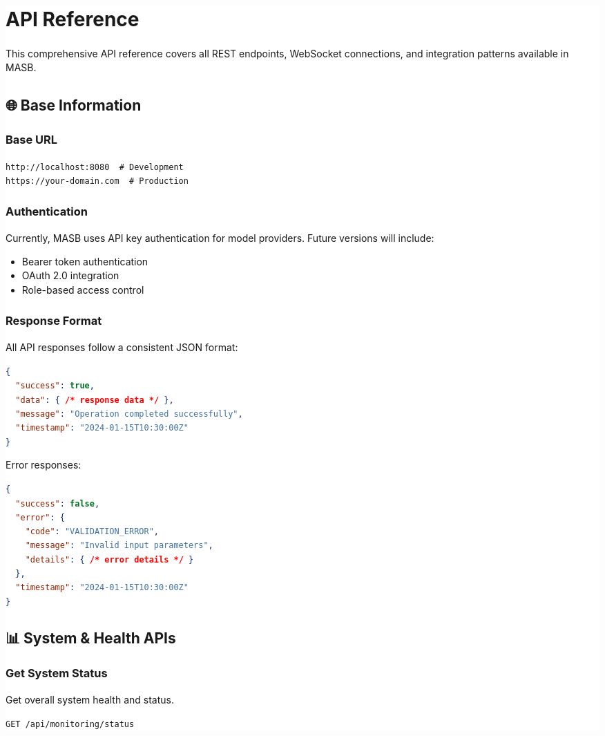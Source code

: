 # API Reference

This comprehensive API reference covers all REST endpoints, WebSocket connections, and integration patterns available in MASB.

## 🌐 Base Information

### Base URL
```
http://localhost:8080  # Development
https://your-domain.com  # Production
```

### Authentication
Currently, MASB uses API key authentication for model providers. Future versions will include:
- Bearer token authentication
- OAuth 2.0 integration
- Role-based access control

### Response Format
All API responses follow a consistent JSON format:

```json
{
  "success": true,
  "data": { /* response data */ },
  "message": "Operation completed successfully",
  "timestamp": "2024-01-15T10:30:00Z"
}
```

Error responses:
```json
{
  "success": false,
  "error": {
    "code": "VALIDATION_ERROR",
    "message": "Invalid input parameters",
    "details": { /* error details */ }
  },
  "timestamp": "2024-01-15T10:30:00Z"
}
```

## 📊 System & Health APIs

### Get System Status
Get overall system health and status.

```http
GET /api/monitoring/status
```
